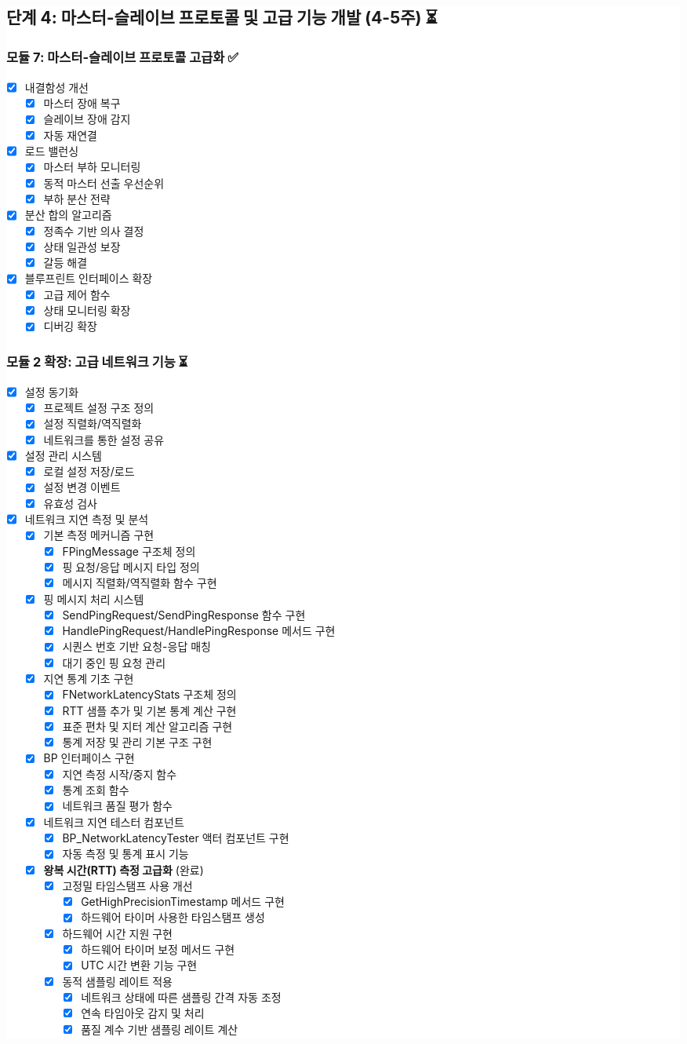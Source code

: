 ## 단계 4: 마스터-슬레이브 프로토콜 및 고급 기능 개발 (4-5주) ⏳

### 모듈 7: 마스터-슬레이브 프로토콜 고급화 ✅
- [x] 내결함성 개선
  - [x] 마스터 장애 복구
  - [x] 슬레이브 장애 감지
  - [x] 자동 재연결
- [x] 로드 밸런싱
  - [x] 마스터 부하 모니터링
  - [x] 동적 마스터 선출 우선순위
  - [x] 부하 분산 전략
- [x] 분산 합의 알고리즘
  - [x] 정족수 기반 의사 결정
  - [x] 상태 일관성 보장
  - [x] 갈등 해결
- [x] 블루프린트 인터페이스 확장
  - [x] 고급 제어 함수
  - [x] 상태 모니터링 확장
  - [x] 디버깅 확장

### 모듈 2 확장: 고급 네트워크 기능 ⏳
- [x] 설정 동기화
  - [x] 프로젝트 설정 구조 정의
  - [x] 설정 직렬화/역직렬화
  - [x] 네트워크를 통한 설정 공유
- [x] 설정 관리 시스템
  - [x] 로컬 설정 저장/로드
  - [x] 설정 변경 이벤트
  - [x] 유효성 검사
- [x] 네트워크 지연 측정 및 분석
  - [x] 기본 측정 메커니즘 구현
    - [x] FPingMessage 구조체 정의
    - [x] 핑 요청/응답 메시지 타입 정의
    - [x] 메시지 직렬화/역직렬화 함수 구현
  - [x] 핑 메시지 처리 시스템
    - [x] SendPingRequest/SendPingResponse 함수 구현
    - [x] HandlePingRequest/HandlePingResponse 메서드 구현
    - [x] 시퀀스 번호 기반 요청-응답 매칭
    - [x] 대기 중인 핑 요청 관리
  - [x] 지연 통계 기초 구현
    - [x] FNetworkLatencyStats 구조체 정의
    - [x] RTT 샘플 추가 및 기본 통계 계산 구현
    - [x] 표준 편차 및 지터 계산 알고리즘 구현
    - [x] 통계 저장 및 관리 기본 구조 구현
  - [x] BP 인터페이스 구현
    - [x] 지연 측정 시작/중지 함수
    - [x] 통계 조회 함수
    - [x] 네트워크 품질 평가 함수
  - [x] 네트워크 지연 테스터 컴포넌트
    - [x] BP_NetworkLatencyTester 액터 컴포넌트 구현
    - [x] 자동 측정 및 통계 표시 기능
  - [x] **왕복 시간(RTT) 측정 고급화** (완료)
    - [x] 고정밀 타임스탬프 사용 개선
      - [x] GetHighPrecisionTimestamp 메서드 구현
      - [x] 하드웨어 타이머 사용한 타임스탬프 생성
    - [x] 하드웨어 시간 지원 구현
      - [x] 하드웨어 타이머 보정 메서드 구현
      - [x] UTC 시간 변환 기능 구현
    - [x] 동적 샘플링 레이트 적용
      - [x] 네트워크 상태에 따른 샘플링 간격 자동 조정
      - [x] 연속 타임아웃 감지 및 처리
      - [x] 품질 계수 기반 샘플링 레이트 계산